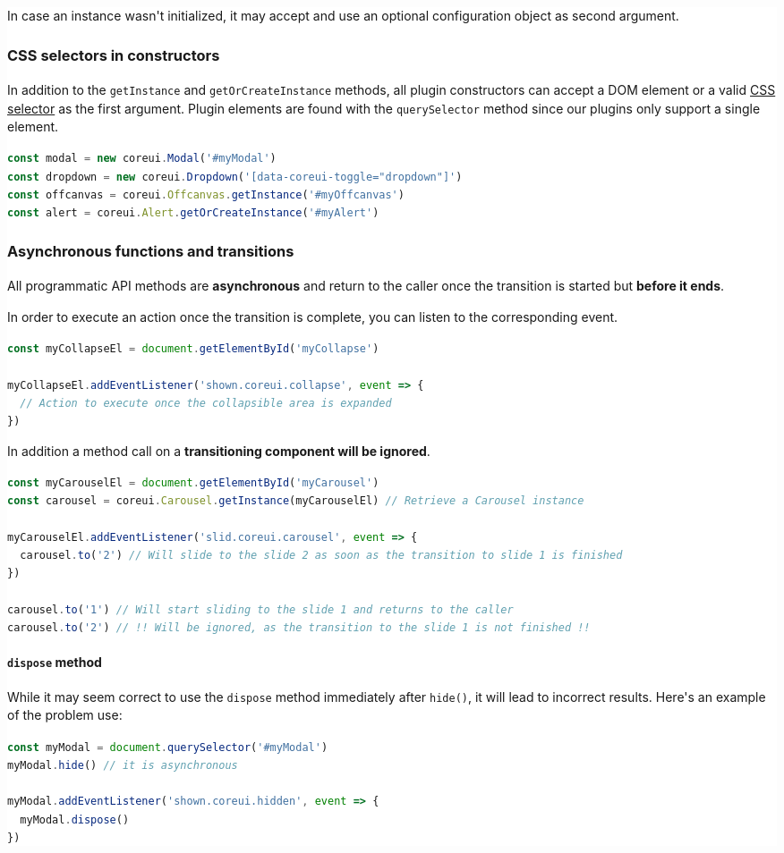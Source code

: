 In case an instance wasn't initialized, it may accept and use an optional configuration object as second argument.

### CSS selectors in constructors

In addition to the `getInstance` and `getOrCreateInstance` methods, all plugin constructors can accept a DOM element or a valid [CSS selector](#selectors) as the first argument. Plugin elements are found with the `querySelector` method since our plugins only support a single element.

```js
const modal = new coreui.Modal('#myModal')
const dropdown = new coreui.Dropdown('[data-coreui-toggle="dropdown"]')
const offcanvas = coreui.Offcanvas.getInstance('#myOffcanvas')
const alert = coreui.Alert.getOrCreateInstance('#myAlert')
```

### Asynchronous functions and transitions

All programmatic API methods are **asynchronous** and return to the caller once the transition is started but **before it ends**.

In order to execute an action once the transition is complete, you can listen to the corresponding event.

```js
const myCollapseEl = document.getElementById('myCollapse')

myCollapseEl.addEventListener('shown.coreui.collapse', event => {
  // Action to execute once the collapsible area is expanded
})
```

In addition a method call on a **transitioning component will be ignored**.

```js
const myCarouselEl = document.getElementById('myCarousel')
const carousel = coreui.Carousel.getInstance(myCarouselEl) // Retrieve a Carousel instance

myCarouselEl.addEventListener('slid.coreui.carousel', event => {
  carousel.to('2') // Will slide to the slide 2 as soon as the transition to slide 1 is finished
})

carousel.to('1') // Will start sliding to the slide 1 and returns to the caller
carousel.to('2') // !! Will be ignored, as the transition to the slide 1 is not finished !!
```


#### `dispose` method

While it may seem correct to use the `dispose` method immediately after `hide()`, it will lead to incorrect results. Here's an example of the problem use:

```js
const myModal = document.querySelector('#myModal')
myModal.hide() // it is asynchronous

myModal.addEventListener('shown.coreui.hidden', event => {
  myModal.dispose()
})
```
